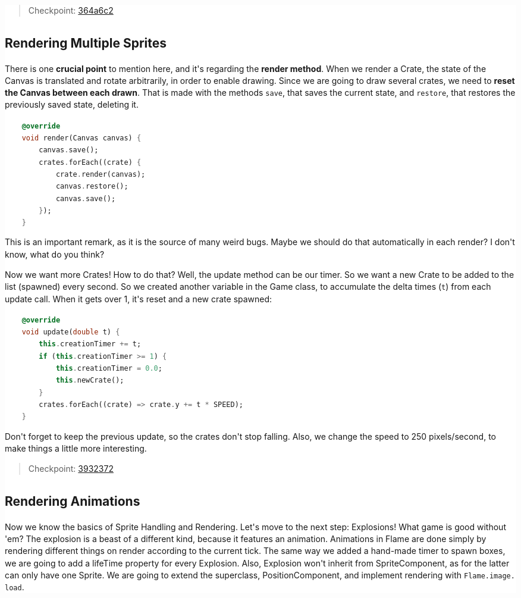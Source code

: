 > Checkpoint: [364a6c2](https://github.com/luanpotter/flame-example/commit/364a6c20cc096050503c9dbca9797c68a9b13738)

## Rendering Multiple Sprites

There is one **crucial point** to mention here, and it's regarding the **render method**. When we render a Crate, the state of the Canvas is translated and rotate arbitrarily, in order to enable drawing. Since we are going to draw several crates, we need to **reset the Canvas between each drawn**. That is made with the methods `save`, that saves the current state, and `restore`, that restores the previously saved state, deleting it.

```dart
    @override
    void render(Canvas canvas) {
        canvas.save();
        crates.forEach((crate) {
            crate.render(canvas);
            canvas.restore();
            canvas.save();
        });
    }
```

This is an important remark, as it is the source of many weird bugs. Maybe we should do that automatically in each render? I don't know, what do you think?

Now we want more Crates! How to do that? Well, the update method can be our timer. So we want a new Crate to be added to the list (spawned) every second. So we created another variable in the Game class, to accumulate the delta times (`t`) from each update call. When it gets over 1, it's reset and a new crate spawned:

```dart
    @override
    void update(double t) {
        this.creationTimer += t;
        if (this.creationTimer >= 1) {
            this.creationTimer = 0.0;
            this.newCrate();
        }
        crates.forEach((crate) => crate.y += t * SPEED);
    }
```

Don't forget to keep the previous update, so the crates don't stop falling. Also, we change the speed to 250 pixels/second, to make things a little more interesting.

> Checkpoint: [3932372](https://github.com/luanpotter/flame-example/commit/3932372f737c1dc442f812e25be9598750d19d01)

## Rendering Animations

Now we know the basics of Sprite Handling and Rendering. Let's move to the next step: Explosions! What game is good without 'em? The explosion is a beast of a different kind, because it features an animation. Animations in Flame are done simply by rendering different things on render according to the current tick. The same way we added a hand-made timer to spawn boxes, we are going to add a lifeTime property for every Explosion. Also, Explosion won't inherit from SpriteComponent, as for the latter can only have one Sprite. We are going to extend the superclass, PositionComponent, and implement rendering with `Flame.image.load`.
